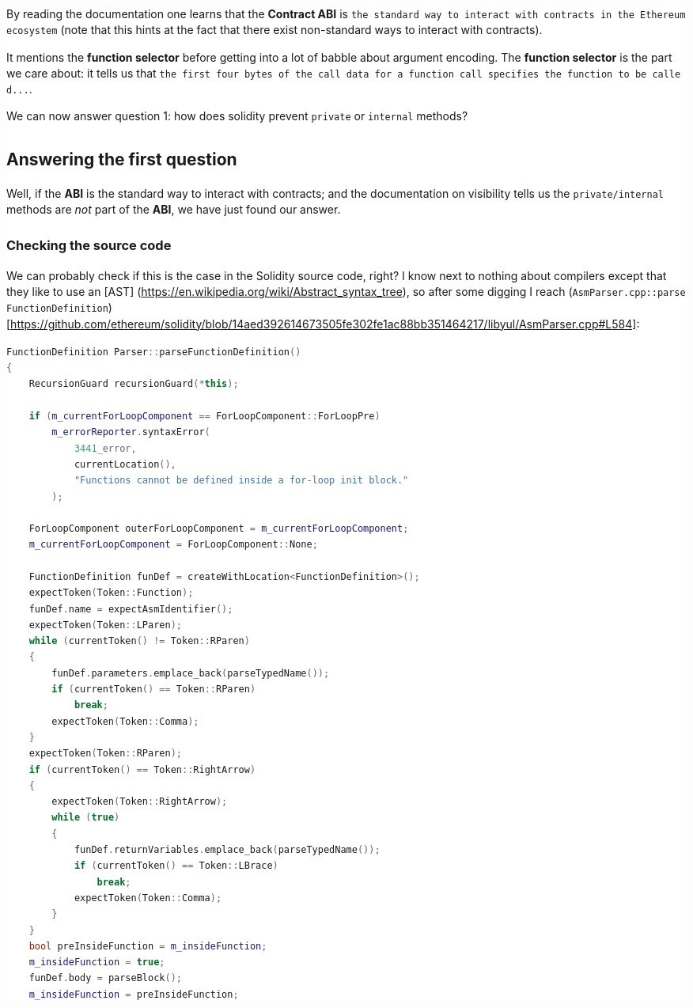 By reading the documentation one learns that the **Contract ABI** is `the standard way to interact with contracts in the Ethereum ecosystem` (note that this hints at the fact that there exist non-standard ways to interact with contracts). 

It mentions the **function selector** before getting into a lot of babble about argument encoding. The **function selector** is the part we care about: it tells us that `the first four bytes of the call data for a function call specifies the function to be called...`.

We can now answer question 1: how does solidity prevent `private` or `internal` methods? 

## Answering the first question

Well, if the **ABI** is the standard way to interact with contracts; and the documentation on visibility tells us the `private/internal` methods are _not_ part of the **ABI**, we have just found our answer. 

### Checking the source code

We can probably check if this is the case in the Solidity source code, right? I know next to nothing about compilers except that they like to use an [AST] (https://en.wikipedia.org/wiki/Abstract_syntax_tree), so after some digging I reach (`AsmParser.cpp::parseFunctionDefinition`)[https://github.com/ethereum/solidity/blob/14aed392614673505fe302fe1ac88bb351464217/libyul/AsmParser.cpp#L584]:

```cpp
FunctionDefinition Parser::parseFunctionDefinition()
{
	RecursionGuard recursionGuard(*this);

	if (m_currentForLoopComponent == ForLoopComponent::ForLoopPre)
		m_errorReporter.syntaxError(
			3441_error,
			currentLocation(),
			"Functions cannot be defined inside a for-loop init block."
		);

	ForLoopComponent outerForLoopComponent = m_currentForLoopComponent;
	m_currentForLoopComponent = ForLoopComponent::None;

	FunctionDefinition funDef = createWithLocation<FunctionDefinition>();
	expectToken(Token::Function);
	funDef.name = expectAsmIdentifier();
	expectToken(Token::LParen);
	while (currentToken() != Token::RParen)
	{
		funDef.parameters.emplace_back(parseTypedName());
		if (currentToken() == Token::RParen)
			break;
		expectToken(Token::Comma);
	}
	expectToken(Token::RParen);
	if (currentToken() == Token::RightArrow)
	{
		expectToken(Token::RightArrow);
		while (true)
		{
			funDef.returnVariables.emplace_back(parseTypedName());
			if (currentToken() == Token::LBrace)
				break;
			expectToken(Token::Comma);
		}
	}
	bool preInsideFunction = m_insideFunction;
	m_insideFunction = true;
	funDef.body = parseBlock();
	m_insideFunction = preInsideFunction;
```